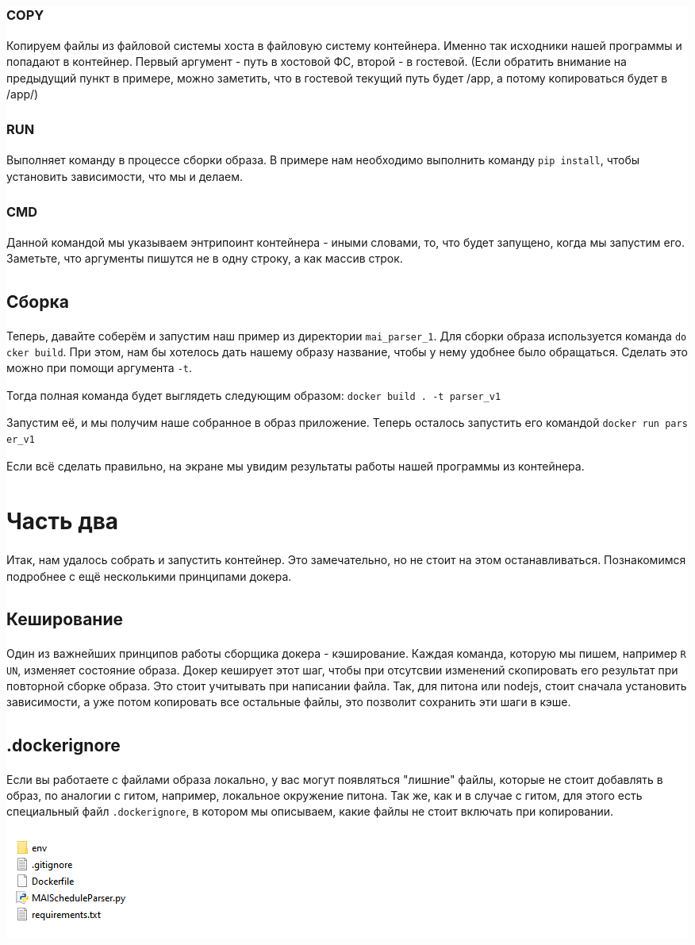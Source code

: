### COPY
Копируем файлы из файловой системы хоста в файловую систему контейнера. Именно так исходники нашей программы и попадают в контейнер. Первый аргумент - путь в хостовой ФС, второй - в гостевой. (Если обратить внимание на предыдущий пункт в примере, можно заметить, что в гостевой текущий путь будет /app, а потому копироваться будет в /app/)

### RUN
Выполняет команду в процессе сборки образа. В примере нам необходимо выполнить команду `pip install`, чтобы установить зависимости, что мы и делаем.

### CMD
Данной командой мы указываем энтрипоинт контейнера - иными словами, то, что будет запущено, когда мы запустим его. Заметьте, что аргументы пишутся не в одну строку, а как массив строк.

## Сборка
Теперь, давайте соберём и запустим наш пример из директории `mai_parser_1`. 
Для сборки образа используется команда `docker build`. При этом, нам бы хотелось дать нашему образу название, чтобы у нему удобнее было обращаться. Сделать это можно при помощи аргумента `-t`.

Тогда полная команда будет выглядеть следующим образом: `docker build . -t parser_v1`

Запустим её, и мы получим наше собранное в образ приложение. Теперь осталось запустить его командой `docker run parser_v1`

Если всё сделать правильно, на экране мы увидим результаты работы нашей программы из контейнера.


# Часть два
Итак, нам удалось собрать и запустить контейнер. Это замечательно, но не стоит на этом останавливаться. Познакомимся подробнее с ещё несколькими принципами докера.

## Кеширование
Один из важнейших принципов работы сборщика докера - кэширование. Каждая команда, которую мы пишем, например `RUN`, изменяет состояние образа. Докер кеширует этот шаг, чтобы при отсутсвии изменений скопировать его результат при повторной сборке образа. Это стоит учитывать при написании файла. Так, для питона или nodejs, стоит сначала установить зависимости, а уже потом копировать все остальные файлы, это позволит сохранить эти шаги в кэше.

## .dockerignore
Если вы работаете с файлами образа локально, у вас могут появляться "лишние" файлы, которые не стоит добавлять в образ, по аналогии с гитом, например, локальное окружение питона. Так же, как и в случае с гитом, для этого есть специальный файл `.dockerignore`, в котором мы описываем, какие файлы не стоит включать при копировании.

![env](docs/env.png)

